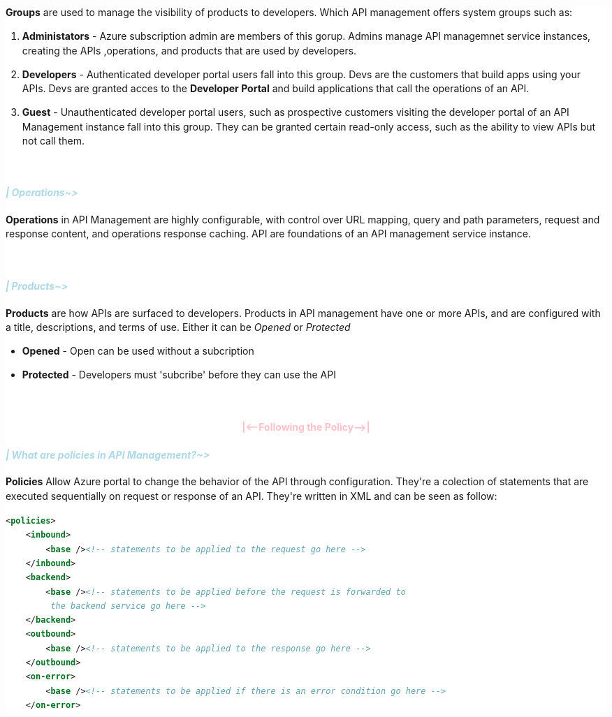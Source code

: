 **Groups** are used to manage the visibility of products to developers. Which API management offers system groups such as:

1. **Administators** - Azure subscription admin are members of this gorup. Admins manage API managemnet service instances, creating the APIs ,operations, and products that are used by developers.

2. **Developers** - Authenticated developer portal users fall into this group. Devs are the customers that build apps using your APIs. Devs are granted acces to the **Developer Portal** and build applications that call the operations of an API.

3. **Guest** -  Unauthenticated developer portal users, such as prospective customers visiting the developer portal of an API Management instance fall into this group. They can be granted certain read-only access, such as the ability to view APIs but not call them.

&emsp;


<h4 style="font-style:italic;font-weight: bold;color:lightblue;" >
| Operations~>
</h4>
 
**Operations** in API Management are highly configurable, with control over URL mapping, query and path parameters, request and response content, and operations response caching. API are foundations of an API management service instance.

&emsp;

<h4 style="font-style:italic;font-weight: bold;color:lightblue;" >
| Products~>
</h4>

**Products** are how APIs are surfaced to developers. Products in API management have one or more APIs, and are configured with a title, descriptions, and terms of use. Either it can be *Opened* or *Protected*

- **Opened** - Open can be used without a subcription

- **Protected** - Developers must 'subcribe' before they can use the API

&emsp;

<h4 style="text-align:center;font-weight: bold;color:Pink;" >
|<--Following the Policy-->|
</h4>


<h4 style="font-style:italic;font-weight: bold;color:lightblue;" >
| What are policies in API Management?~>
</h4>

**Policies** Allow Azure portal to change the behavior of the API through configuration. They're a colection of statements that are executed sequentially on request or response of an API. They're written in XML and can be seen as follow:

```XML
<policies>
    <inbound> 
        <base /><!-- statements to be applied to the request go here -->
    </inbound>
    <backend>
        <base /><!-- statements to be applied before the request is forwarded to 
         the backend service go here -->
    </backend>
    <outbound>
        <base /><!-- statements to be applied to the response go here -->
    </outbound>
    <on-error>
        <base /><!-- statements to be applied if there is an error condition go here -->
    </on-error>
```